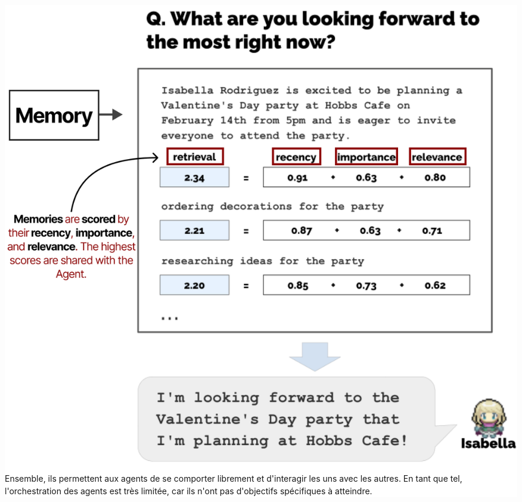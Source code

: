   <img src="https://raw.githubusercontent.com/lbourdois/blog/refs/heads/master/assets/images/Agents/image_57.png">
</figure>
</center>
Ensemble, ils permettent aux agents de se comporter librement et d'interagir les uns avec les autres. En tant que tel, l'orchestration des agents est très limitée, car ils n'ont pas d'objectifs spécifiques à atteindre. 
<center>
<figure class="image">